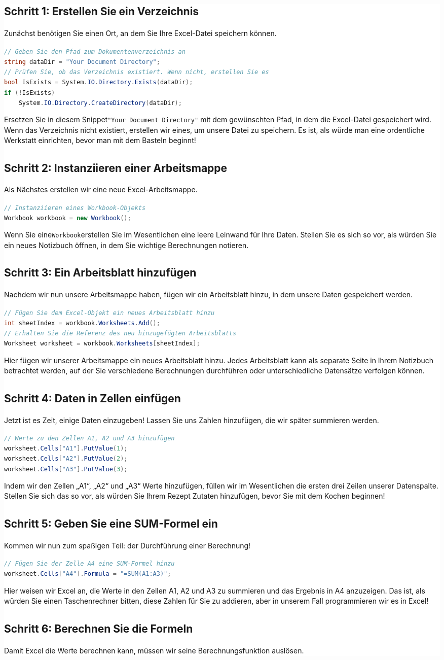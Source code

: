 ## Schritt 1: Erstellen Sie ein Verzeichnis 
Zunächst benötigen Sie einen Ort, an dem Sie Ihre Excel-Datei speichern können.
```csharp
// Geben Sie den Pfad zum Dokumentenverzeichnis an
string dataDir = "Your Document Directory";
// Prüfen Sie, ob das Verzeichnis existiert. Wenn nicht, erstellen Sie es
bool IsExists = System.IO.Directory.Exists(dataDir);
if (!IsExists)
	System.IO.Directory.CreateDirectory(dataDir);
```
 Ersetzen Sie in diesem Snippet`"Your Document Directory"` mit dem gewünschten Pfad, in dem die Excel-Datei gespeichert wird. Wenn das Verzeichnis nicht existiert, erstellen wir eines, um unsere Datei zu speichern. Es ist, als würde man eine ordentliche Werkstatt einrichten, bevor man mit dem Basteln beginnt!
## Schritt 2: Instanziieren einer Arbeitsmappe 
Als Nächstes erstellen wir eine neue Excel-Arbeitsmappe.
```csharp
// Instanziieren eines Workbook-Objekts
Workbook workbook = new Workbook();
```
 Wenn Sie eine`Workbook`erstellen Sie im Wesentlichen eine leere Leinwand für Ihre Daten. Stellen Sie es sich so vor, als würden Sie ein neues Notizbuch öffnen, in dem Sie wichtige Berechnungen notieren.
## Schritt 3: Ein Arbeitsblatt hinzufügen
Nachdem wir nun unsere Arbeitsmappe haben, fügen wir ein Arbeitsblatt hinzu, in dem unsere Daten gespeichert werden.
```csharp
// Fügen Sie dem Excel-Objekt ein neues Arbeitsblatt hinzu
int sheetIndex = workbook.Worksheets.Add();
// Erhalten Sie die Referenz des neu hinzugefügten Arbeitsblatts
Worksheet worksheet = workbook.Worksheets[sheetIndex];
```
Hier fügen wir unserer Arbeitsmappe ein neues Arbeitsblatt hinzu. Jedes Arbeitsblatt kann als separate Seite in Ihrem Notizbuch betrachtet werden, auf der Sie verschiedene Berechnungen durchführen oder unterschiedliche Datensätze verfolgen können.
## Schritt 4: Daten in Zellen einfügen
Jetzt ist es Zeit, einige Daten einzugeben! Lassen Sie uns Zahlen hinzufügen, die wir später summieren werden.
```csharp
// Werte zu den Zellen A1, A2 und A3 hinzufügen
worksheet.Cells["A1"].PutValue(1);
worksheet.Cells["A2"].PutValue(2);
worksheet.Cells["A3"].PutValue(3);
```
Indem wir den Zellen „A1“, „A2“ und „A3“ Werte hinzufügen, füllen wir im Wesentlichen die ersten drei Zeilen unserer Datenspalte. Stellen Sie sich das so vor, als würden Sie Ihrem Rezept Zutaten hinzufügen, bevor Sie mit dem Kochen beginnen!
## Schritt 5: Geben Sie eine SUM-Formel ein
Kommen wir nun zum spaßigen Teil: der Durchführung einer Berechnung!
```csharp
// Fügen Sie der Zelle A4 eine SUM-Formel hinzu
worksheet.Cells["A4"].Formula = "=SUM(A1:A3)";
```
Hier weisen wir Excel an, die Werte in den Zellen A1, A2 und A3 zu summieren und das Ergebnis in A4 anzuzeigen. Das ist, als würden Sie einen Taschenrechner bitten, diese Zahlen für Sie zu addieren, aber in unserem Fall programmieren wir es in Excel!
## Schritt 6: Berechnen Sie die Formeln
Damit Excel die Werte berechnen kann, müssen wir seine Berechnungsfunktion auslösen.
```csharp
```